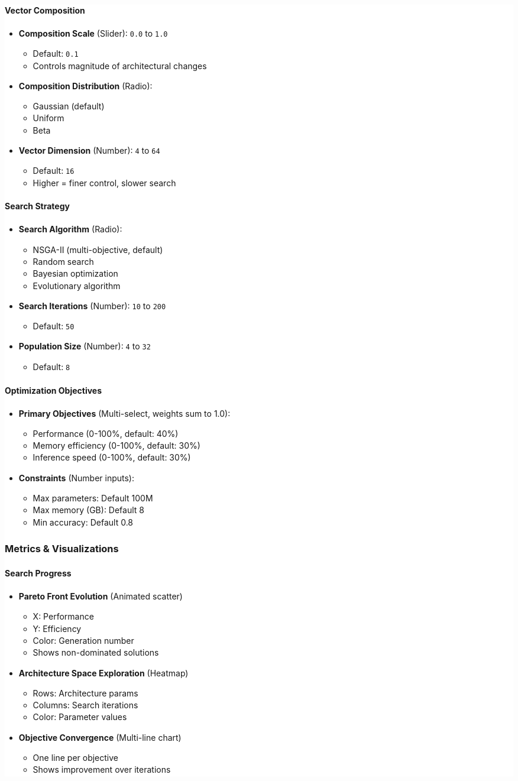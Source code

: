 #### Vector Composition
- **Composition Scale** (Slider): `0.0` to `1.0`
  - Default: `0.1`
  - Controls magnitude of architectural changes

- **Composition Distribution** (Radio):
  - Gaussian (default)
  - Uniform
  - Beta

- **Vector Dimension** (Number): `4` to `64`
  - Default: `16`
  - Higher = finer control, slower search

#### Search Strategy
- **Search Algorithm** (Radio):
  - NSGA-II (multi-objective, default)
  - Random search
  - Bayesian optimization
  - Evolutionary algorithm

- **Search Iterations** (Number): `10` to `200`
  - Default: `50`

- **Population Size** (Number): `4` to `32`
  - Default: `8`

#### Optimization Objectives
- **Primary Objectives** (Multi-select, weights sum to 1.0):
  - Performance (0-100%, default: 40%)
  - Memory efficiency (0-100%, default: 30%)
  - Inference speed (0-100%, default: 30%)

- **Constraints** (Number inputs):
  - Max parameters: Default 100M
  - Max memory (GB): Default 8
  - Min accuracy: Default 0.8

### Metrics & Visualizations

#### Search Progress
- **Pareto Front Evolution** (Animated scatter)
  - X: Performance
  - Y: Efficiency
  - Color: Generation number
  - Shows non-dominated solutions

- **Architecture Space Exploration** (Heatmap)
  - Rows: Architecture params
  - Columns: Search iterations
  - Color: Parameter values

- **Objective Convergence** (Multi-line chart)
  - One line per objective
  - Shows improvement over iterations
